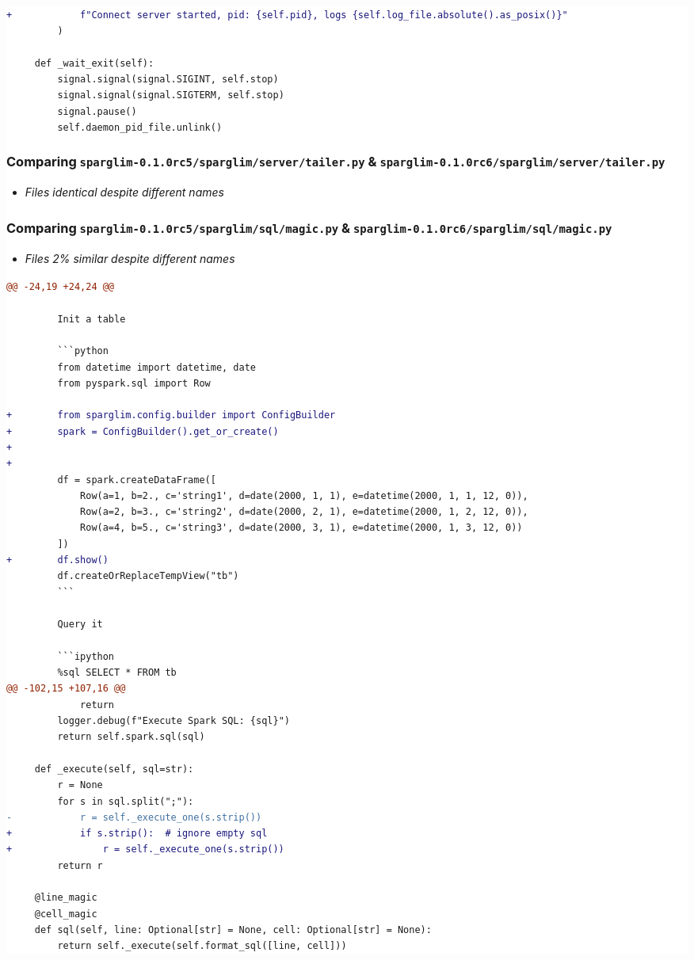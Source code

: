 ```diff
+            f"Connect server started, pid: {self.pid}, logs {self.log_file.absolute().as_posix()}"
         )
 
     def _wait_exit(self):
         signal.signal(signal.SIGINT, self.stop)
         signal.signal(signal.SIGTERM, self.stop)
         signal.pause()
         self.daemon_pid_file.unlink()
```

### Comparing `sparglim-0.1.0rc5/sparglim/server/tailer.py` & `sparglim-0.1.0rc6/sparglim/server/tailer.py`

 * *Files identical despite different names*

### Comparing `sparglim-0.1.0rc5/sparglim/sql/magic.py` & `sparglim-0.1.0rc6/sparglim/sql/magic.py`

 * *Files 2% similar despite different names*

```diff
@@ -24,19 +24,24 @@
 
         Init a table
 
         ```python
         from datetime import datetime, date
         from pyspark.sql import Row
 
+        from sparglim.config.builder import ConfigBuilder
+        spark = ConfigBuilder().get_or_create()
+
+
         df = spark.createDataFrame([
             Row(a=1, b=2., c='string1', d=date(2000, 1, 1), e=datetime(2000, 1, 1, 12, 0)),
             Row(a=2, b=3., c='string2', d=date(2000, 2, 1), e=datetime(2000, 1, 2, 12, 0)),
             Row(a=4, b=5., c='string3', d=date(2000, 3, 1), e=datetime(2000, 1, 3, 12, 0))
         ])
+        df.show()
         df.createOrReplaceTempView("tb")
         ```
 
         Query it
 
         ```ipython
         %sql SELECT * FROM tb
@@ -102,15 +107,16 @@
             return
         logger.debug(f"Execute Spark SQL: {sql}")
         return self.spark.sql(sql)
 
     def _execute(self, sql=str):
         r = None
         for s in sql.split(";"):
-            r = self._execute_one(s.strip())
+            if s.strip():  # ignore empty sql
+                r = self._execute_one(s.strip())
         return r
 
     @line_magic
     @cell_magic
     def sql(self, line: Optional[str] = None, cell: Optional[str] = None):
         return self._execute(self.format_sql([line, cell]))
```
